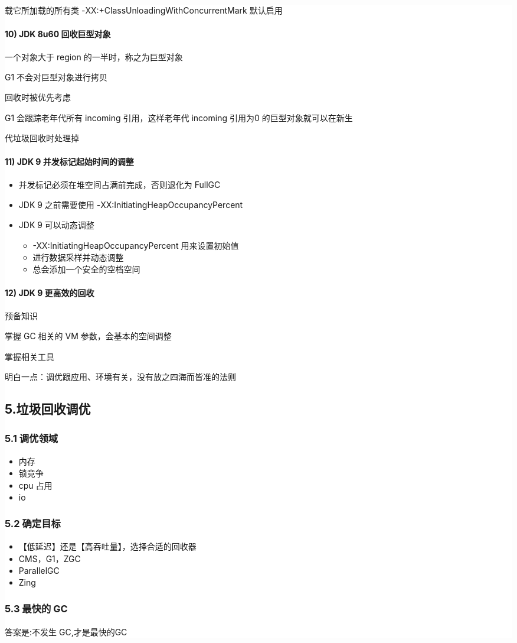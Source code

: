载它所加载的所有类 -XX:+ClassUnloadingWithConcurrentMark 默认启用

#### 10) JDK 8u60 回收巨型对象

一个对象大于 region 的一半时，称之为巨型对象

G1 不会对巨型对象进行拷贝

回收时被优先考虑

G1 会跟踪老年代所有 incoming 引用，这样老年代 incoming 引用为0 的巨型对象就可以在新生

代垃圾回收时处理掉

#### 11) JDK 9 并发标记起始时间的调整

- 并发标记必须在堆空间占满前完成，否则退化为 FullGC

- JDK 9 之前需要使用 -XX:InitiatingHeapOccupancyPercent

- JDK 9 可以动态调整

    - -XX:InitiatingHeapOccupancyPercent 用来设置初始值
    - 进行数据采样并动态调整
    - 总会添加一个安全的空档空间

  ####   

#### 12) JDK 9 更高效的回收

预备知识

掌握 GC 相关的 VM 参数，会基本的空间调整

掌握相关工具

明白一点：调优跟应用、环境有关，没有放之四海而皆准的法则

## 5.垃圾回收调优

### 5.1 调优领域

- 内存
- 锁竞争
- cpu 占用
- io

### 5.2 确定目标

- 【低延迟】还是【高吞吐量】，选择合适的回收器
- CMS，G1，ZGC
- ParallelGC
- Zing

### 5.3 最快的 GC

答案是:不发生 GC,才是最快的GC
